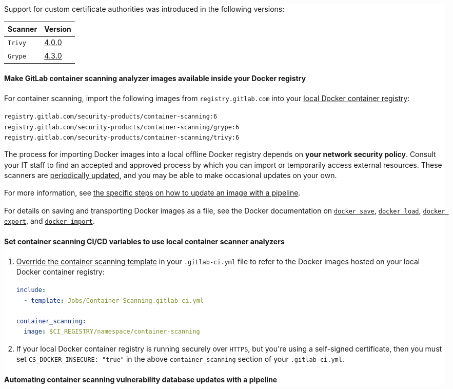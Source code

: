 Support for custom certificate authorities was introduced in the following versions:

| Scanner | Version |
| -------- | ------- |
| `Trivy` | [4.0.0](https://gitlab.com/gitlab-org/security-products/analyzers/container-scanning/-/releases/4.0.0) |
| `Grype` | [4.3.0](https://gitlab.com/gitlab-org/security-products/analyzers/container-scanning/-/releases/4.3.0) |

#### Make GitLab container scanning analyzer images available inside your Docker registry

For container scanning, import the following images from `registry.gitlab.com` into your
[local Docker container registry](../../packages/container_registry/index.md):

```plaintext
registry.gitlab.com/security-products/container-scanning:6
registry.gitlab.com/security-products/container-scanning/grype:6
registry.gitlab.com/security-products/container-scanning/trivy:6
```

The process for importing Docker images into a local offline Docker registry depends on
**your network security policy**. Consult your IT staff to find an accepted and approved
process by which you can import or temporarily access external resources. These scanners
are [periodically updated](../index.md#vulnerability-scanner-maintenance),
and you may be able to make occasional updates on your own.

For more information, see [the specific steps on how to update an image with a pipeline](#automating-container-scanning-vulnerability-database-updates-with-a-pipeline).

For details on saving and transporting Docker images as a file, see the Docker documentation on
[`docker save`](https://docs.docker.com/engine/reference/commandline/save/), [`docker load`](https://docs.docker.com/engine/reference/commandline/load/),
[`docker export`](https://docs.docker.com/engine/reference/commandline/export/), and [`docker import`](https://docs.docker.com/engine/reference/commandline/import/).

#### Set container scanning CI/CD variables to use local container scanner analyzers

1. [Override the container scanning template](#overriding-the-container-scanning-template) in your `.gitlab-ci.yml` file to refer to the Docker images hosted on your local Docker container registry:

   ```yaml
   include:
     - template: Jobs/Container-Scanning.gitlab-ci.yml

   container_scanning:
     image: $CI_REGISTRY/namespace/container-scanning
   ```

1. If your local Docker container registry is running securely over `HTTPS`, but you're using a
   self-signed certificate, then you must set `CS_DOCKER_INSECURE: "true"` in the above
   `container_scanning` section of your `.gitlab-ci.yml`.

#### Automating container scanning vulnerability database updates with a pipeline
